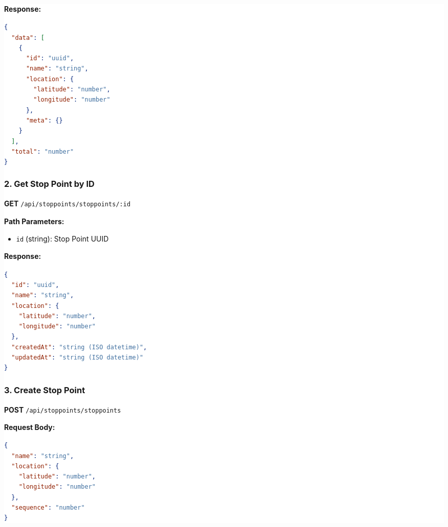 **Response:**

```json
{
  "data": [
    {
      "id": "uuid",
      "name": "string",
      "location": {
        "latitude": "number",
        "longitude": "number"
      },
      "meta": {}
    }
  ],
  "total": "number"
}
```

### 2. Get Stop Point by ID

**GET** `/api/stoppoints/stoppoints/:id`

**Path Parameters:**

- `id` (string): Stop Point UUID

**Response:**

```json
{
  "id": "uuid",
  "name": "string",
  "location": {
    "latitude": "number",
    "longitude": "number"
  },
  "createdAt": "string (ISO datetime)",
  "updatedAt": "string (ISO datetime)"
}
```

### 3. Create Stop Point

**POST** `/api/stoppoints/stoppoints`

**Request Body:**

```json
{
  "name": "string",
  "location": {
    "latitude": "number",
    "longitude": "number"
  },
  "sequence": "number"
}
```
